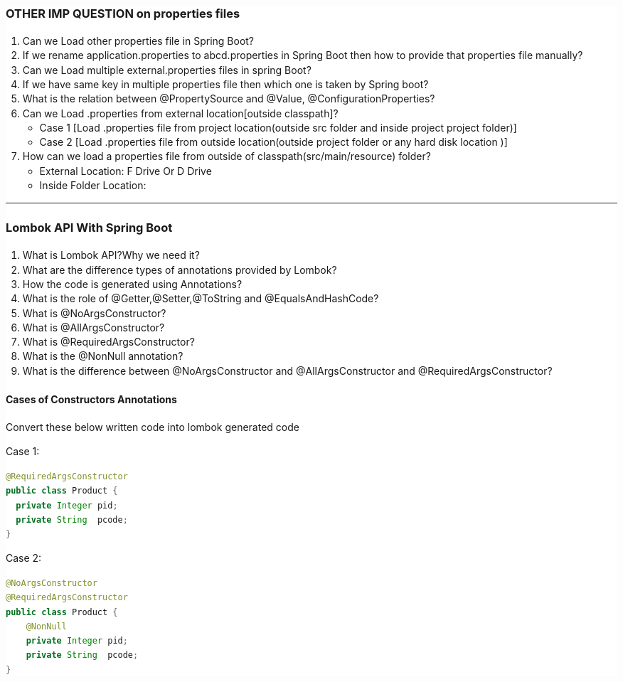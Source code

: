 ### OTHER IMP QUESTION on properties files
1. Can we Load other properties file in Spring Boot?
2. If we rename application.properties to abcd.properties in Spring Boot then how to  provide that properties file manually?
3. Can we Load multiple external.properties files in spring Boot?    
4. If we have same key in multiple properties file then which one is taken by Spring boot?
5. What is the relation between @PropertySource and @Value, @ConfigurationProperties?
6. Can we Load .properties from external location[outside classpath]?
   -  Case 1 [Load .properties file from project location(outside src folder and inside project project folder)]
   -  Case 2 [Load .properties file from outside location(outside project folder or any hard disk location )]
7. How can we load a properties file from outside of classpath(src/main/resource) folder?
   - External Location: F Drive Or D Drive
   - Inside Folder Location: 
  
  ---
  ### Lombok API With Spring Boot
  1. What is Lombok API?Why we need it?
  2. What are the difference types of annotations provided by Lombok?
  3. How the code is generated using Annotations? 
  4. What is the role of @Getter,@Setter,@ToString and @EqualsAndHashCode?
  5. What is @NoArgsConstructor?
  6. What is @AllArgsConstructor?
  7. What is @RequiredArgsConstructor?
  8. What is the @NonNull annotation?
  9.  What is the difference between @NoArgsConstructor and @AllArgsConstructor and @RequiredArgsConstructor?

  #### Cases of Constructors Annotations 
  Convert these below written code into lombok generated code

  Case 1:
  ```java
@RequiredArgsConstructor
public class Product {
    private Integer pid;
    private String  pcode;
}
  ```

  Case 2:
```java
@NoArgsConstructor         
@RequiredArgsConstructor   
public class Product {
	@NonNull
    private Integer pid;
    private String  pcode;
}
  ```

